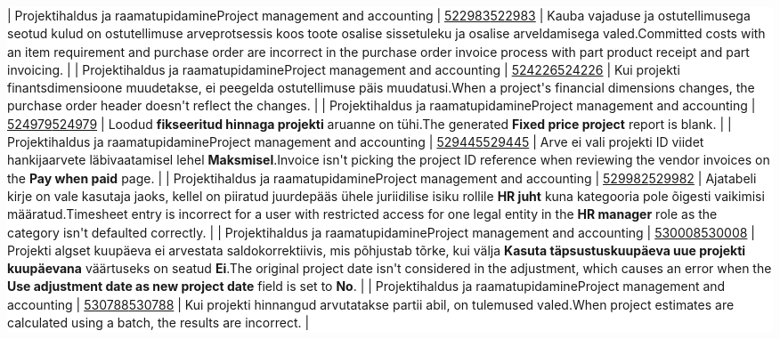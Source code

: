 | <span data-ttu-id="90554-142">Projektihaldus ja raamatupidamine</span><span class="sxs-lookup"><span data-stu-id="90554-142">Project management and accounting</span></span> | [<span data-ttu-id="90554-143">522983</span><span class="sxs-lookup"><span data-stu-id="90554-143">522983</span></span>](https://fix.lcs.dynamics.com/Issue/Details/?bugId=522983) | <span data-ttu-id="90554-144">Kauba vajaduse ja ostutellimusega seotud kulud on ostutellimuse arveprotsessis koos toote osalise sissetuleku ja osalise arveldamisega valed.</span><span class="sxs-lookup"><span data-stu-id="90554-144">Committed costs with an item requirement and purchase order are incorrect in the purchase order invoice process with part product receipt and part invoicing.</span></span>                       |
| <span data-ttu-id="90554-145">Projektihaldus ja raamatupidamine</span><span class="sxs-lookup"><span data-stu-id="90554-145">Project management and accounting</span></span> | [<span data-ttu-id="90554-146">524226</span><span class="sxs-lookup"><span data-stu-id="90554-146">524226</span></span>](https://fix.lcs.dynamics.com/Issue/Details/?bugId=524226) | <span data-ttu-id="90554-147">Kui projekti finantsdimensioone muudetakse, ei peegelda ostutellimuse päis muudatusi.</span><span class="sxs-lookup"><span data-stu-id="90554-147">When a project's financial dimensions changes, the purchase order header doesn't reflect the changes.</span></span>                                                                                                  |
| <span data-ttu-id="90554-148">Projektihaldus ja raamatupidamine</span><span class="sxs-lookup"><span data-stu-id="90554-148">Project management and accounting</span></span> | [<span data-ttu-id="90554-149">524979</span><span class="sxs-lookup"><span data-stu-id="90554-149">524979</span></span>](https://fix.lcs.dynamics.com/Issue/Details/?bugId=524979) | <span data-ttu-id="90554-150">Loodud **fikseeritud hinnaga projekti** aruanne on tühi.</span><span class="sxs-lookup"><span data-stu-id="90554-150">The generated **Fixed price project** report is blank.</span></span>                                                                                                         |
| <span data-ttu-id="90554-151">Projektihaldus ja raamatupidamine</span><span class="sxs-lookup"><span data-stu-id="90554-151">Project management and accounting</span></span> | [<span data-ttu-id="90554-152">529445</span><span class="sxs-lookup"><span data-stu-id="90554-152">529445</span></span>](https://fix.lcs.dynamics.com/Issue/Details/?bugId=529445) | <span data-ttu-id="90554-153">Arve ei vali projekti ID viidet hankijaarvete läbivaatamisel lehel **Maksmisel**.</span><span class="sxs-lookup"><span data-stu-id="90554-153">Invoice isn't picking the project ID reference when reviewing the vendor invoices on the **Pay when paid** page.</span></span>                                                                          |
| <span data-ttu-id="90554-154">Projektihaldus ja raamatupidamine</span><span class="sxs-lookup"><span data-stu-id="90554-154">Project management and accounting</span></span> | [<span data-ttu-id="90554-155">529982</span><span class="sxs-lookup"><span data-stu-id="90554-155">529982</span></span>](https://fix.lcs.dynamics.com/Issue/Details/?bugId=529982) | <span data-ttu-id="90554-156">Ajatabeli kirje on vale kasutaja jaoks, kellel on piiratud juurdepääs ühele juriidilise isiku rollile **HR juht** kuna kategooria pole õigesti vaikimisi määratud.</span><span class="sxs-lookup"><span data-stu-id="90554-156">Timesheet entry is incorrect for a user with restricted access for one legal entity in the **HR manager** role as the category isn't defaulted correctly.</span></span>                                         |
| <span data-ttu-id="90554-157">Projektihaldus ja raamatupidamine</span><span class="sxs-lookup"><span data-stu-id="90554-157">Project management and accounting</span></span> | [<span data-ttu-id="90554-158">530008</span><span class="sxs-lookup"><span data-stu-id="90554-158">530008</span></span>](https://fix.lcs.dynamics.com/Issue/Details/?bugId=530008) | <span data-ttu-id="90554-159">Projekti algset kuupäeva ei arvestata saldokorrektiivis, mis põhjustab tõrke, kui välja **Kasuta täpsustuskuupäeva uue projekti kuupäevana** väärtuseks on seatud **Ei**.</span><span class="sxs-lookup"><span data-stu-id="90554-159">The original project date isn't considered in the adjustment, which causes an error when the **Use adjustment date as new project date** field is set to **No**.</span></span>                                             |
| <span data-ttu-id="90554-160">Projektihaldus ja raamatupidamine</span><span class="sxs-lookup"><span data-stu-id="90554-160">Project management and accounting</span></span> | [<span data-ttu-id="90554-161">530788</span><span class="sxs-lookup"><span data-stu-id="90554-161">530788</span></span>](https://fix.lcs.dynamics.com/Issue/Details/?bugId=530788) | <span data-ttu-id="90554-162">Kui projekti hinnangud arvutatakse partii abil, on tulemused valed.</span><span class="sxs-lookup"><span data-stu-id="90554-162">When project estimates are calculated using a batch, the results are incorrect.</span></span>                                                                                                         |
